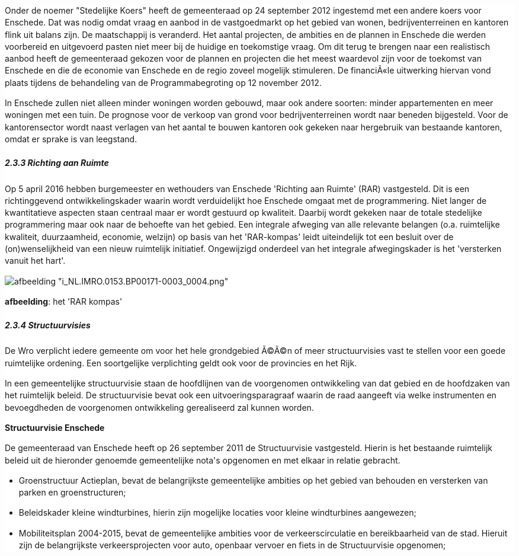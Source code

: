 Onder de noemer "Stedelijke Koers" heeft de gemeenteraad op 24 september 2012 ingestemd met een andere koers voor Enschede. Dat was nodig omdat vraag en aanbod in de vastgoedmarkt op het gebied van wonen, bedrijventerreinen en kantoren flink uit balans zijn. De maatschappij is veranderd. Het aantal projecten, de ambities en de plannen in Enschede die werden voorbereid en uitgevoerd pasten niet meer bij de huidige en toekomstige vraag. Om dit terug te brengen naar een realistisch aanbod heeft de gemeenteraad gekozen voor de plannen en projecten die het meest waardevol zijn voor de toekomst van Enschede en die de economie van Enschede en de regio zoveel mogelijk stimuleren. De financiÃ«le uitwerking hiervan vond plaats tijdens de behandeling van de Programmabegroting op 12 november 2012\.

In Enschede zullen niet alleen minder woningen worden gebouwd, maar ook andere soorten: minder appartementen en meer woningen met een tuin. De prognose voor de verkoop van grond voor bedrijventerreinen wordt naar beneden bijgesteld. Voor de kantorensector wordt naast verlagen van het aantal te bouwen kantoren ook gekeken naar hergebruik van bestaande kantoren, omdat er sprake is van leegstand.

##### 2\.3\.3 Richting aan Ruimte

Op 5 april 2016 hebben burgemeester en wethouders van Enschede 'Richting aan Ruimte' (RAR) vastgesteld. Dit is een richtinggevend ontwikkelingskader waarin wordt verduidelijkt hoe Enschede omgaat met de programmering. Niet langer de kwantitatieve aspecten staan centraal maar er wordt gestuurd op kwaliteit. Daarbij wordt gekeken naar de totale stedelijke programmering maar ook naar de behoefte van het gebied. Een integrale afweging van alle relevante belangen (o.a. ruimtelijke kwaliteit, duurzaamheid, economie, welzijn) op basis van het 'RAR\-kompas' leidt uiteindelijk tot een besluit over de (on)wenselijkheid van een nieuw ruimtelijk initiatief. Ongewijzigd onderdeel van het integrale afwegingskader is het 'versterken vanuit het hart'.

![afbeelding "i_NL.IMRO.0153.BP00171-0003_0004.png"](i_NL.IMRO.0153.BP00171-0003_0004.png)

**afbeelding**: het 'RAR kompas'

##### 2\.3\.4 Structuurvisies

De Wro verplicht iedere gemeente om voor het hele grondgebied Ã©Ã©n of meer structuurvisies vast te stellen voor een goede ruimtelijke ordening. Een soortgelijke verplichting geldt ook voor de provincies en het Rijk.

In een gemeentelijke structuurvisie staan de hoofdlijnen van de voorgenomen ontwikkeling van dat gebied en de hoofdzaken van het ruimtelijk beleid. De structuurvisie bevat ook een uitvoeringsparagraaf waarin de raad aangeeft via welke instrumenten en bevoegdheden de voorgenomen ontwikkeling gerealiseerd zal kunnen worden.

**Structuurvisie Enschede**

De gemeenteraad van Enschede heeft op 26 september 2011 de Structuurvisie vastgesteld. Hierin is het bestaande ruimtelijk beleid uit de hieronder genoemde gemeentelijke nota's opgenomen en met elkaar in relatie gebracht.

* Groenstructuur Actieplan, bevat de belangrijkste gemeentelijke ambities op het gebied van behouden en versterken van parken en groenstructuren;

* Beleidskader kleine windturbines, hierin zijn mogelijke locaties voor kleine windturbines aangewezen;

* Mobiliteitsplan 2004\-2015, bevat de gemeentelijke ambities voor de verkeerscirculatie en bereikbaarheid van de stad. Hieruit zijn de belangrijkste verkeersprojecten voor auto, openbaar vervoer en fiets in de Structuurvisie opgenomen;
